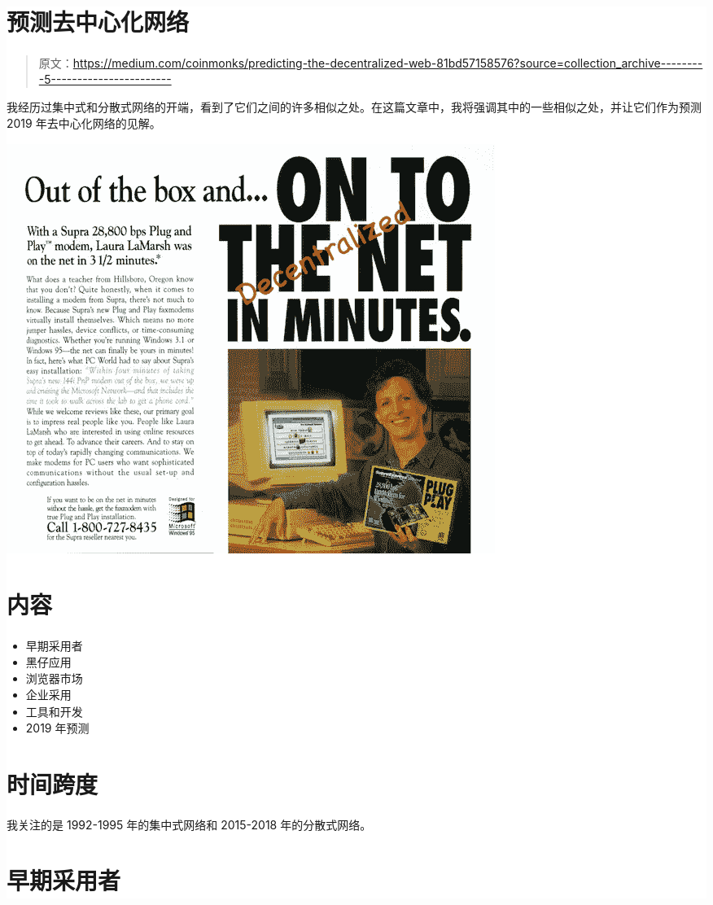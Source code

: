 # 预测去中心化网络

> 原文：<https://medium.com/coinmonks/predicting-the-decentralized-web-81bd57158576?source=collection_archive---------5----------------------->

我经历过集中式和分散式网络的开端，看到了它们之间的许多相似之处。在这篇文章中，我将强调其中的一些相似之处，并让它们作为预测 2019 年去中心化网络的见解。

![](img/fdad8a5e49ae708c835ba79c0fefd02c.png)

# 内容

*   早期采用者
*   黑仔应用
*   浏览器市场
*   企业采用
*   工具和开发
*   2019 年预测

# 时间跨度

我关注的是 1992-1995 年的集中式网络和 2015-2018 年的分散式网络。

# 早期采用者
